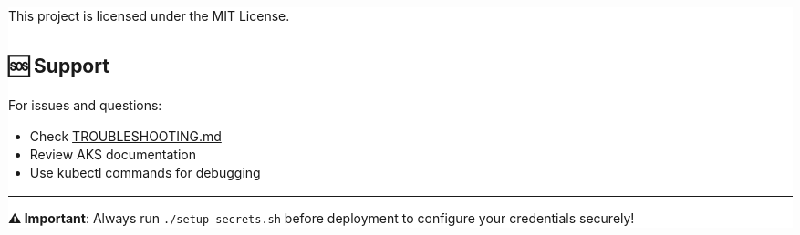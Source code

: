 This project is licensed under the MIT License.

## 🆘 Support

For issues and questions:
- Check [TROUBLESHOOTING.md](TROUBLESHOOTING.md)
- Review AKS documentation
- Use kubectl commands for debugging

---

**⚠️ Important**: Always run `./setup-secrets.sh` before deployment to configure your credentials securely!
